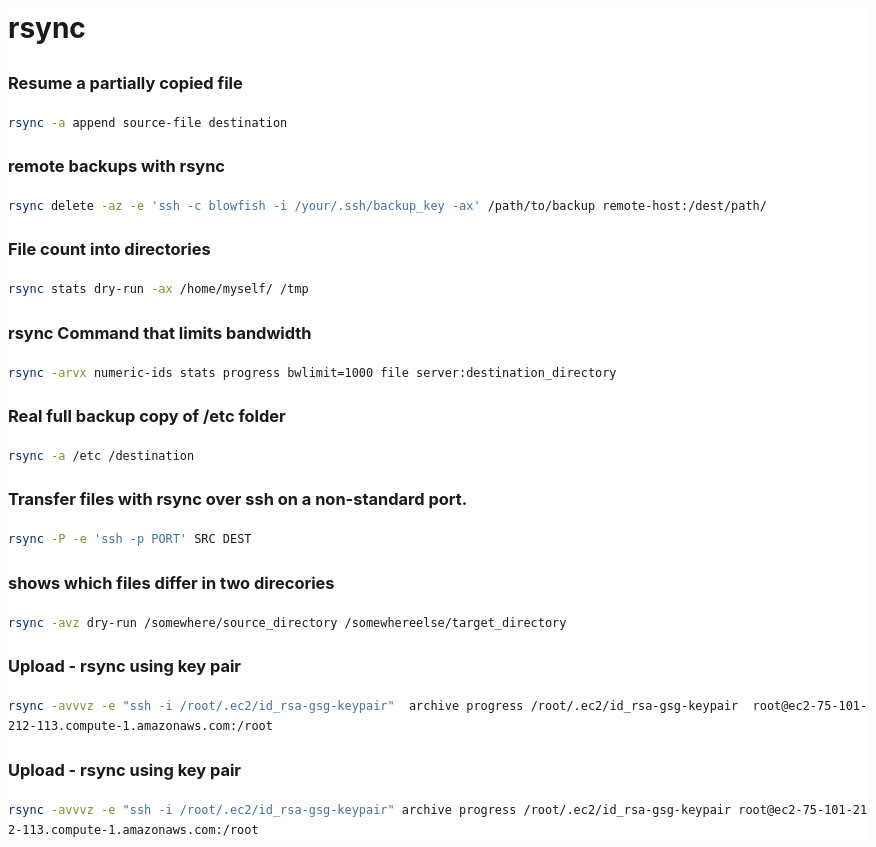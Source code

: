# rsync

### Resume a partially copied file
```sh
rsync -a append source-file destination
```

### remote backups with rsync
```sh
rsync delete -az -e 'ssh -c blowfish -i /your/.ssh/backup_key -ax' /path/to/backup remote-host:/dest/path/
```

### File count into directories
```sh
rsync stats dry-run -ax /home/myself/ /tmp
```

### rsync Command that limits bandwidth
```sh
rsync -arvx numeric-ids stats progress bwlimit=1000 file server:destination_directory
```

### Real full backup copy of /etc folder
```sh
rsync -a /etc /destination
```

### Transfer files with rsync over ssh on a non-standard port.
```sh
rsync -P -e 'ssh -p PORT' SRC DEST
```

### shows which files differ in two direcories
```sh
rsync -avz dry-run /somewhere/source_directory /somewhereelse/target_directory
```

### Upload - rsync using key pair
```sh
rsync -avvvz -e "ssh -i /root/.ec2/id_rsa-gsg-keypair"  archive progress /root/.ec2/id_rsa-gsg-keypair  root@ec2-75-101-212-113.compute-1.amazonaws.com:/root
```

### Upload - rsync using key pair
```sh
rsync -avvvz -e "ssh -i /root/.ec2/id_rsa-gsg-keypair" archive progress /root/.ec2/id_rsa-gsg-keypair root@ec2-75-101-212-113.compute-1.amazonaws.com:/root
```
